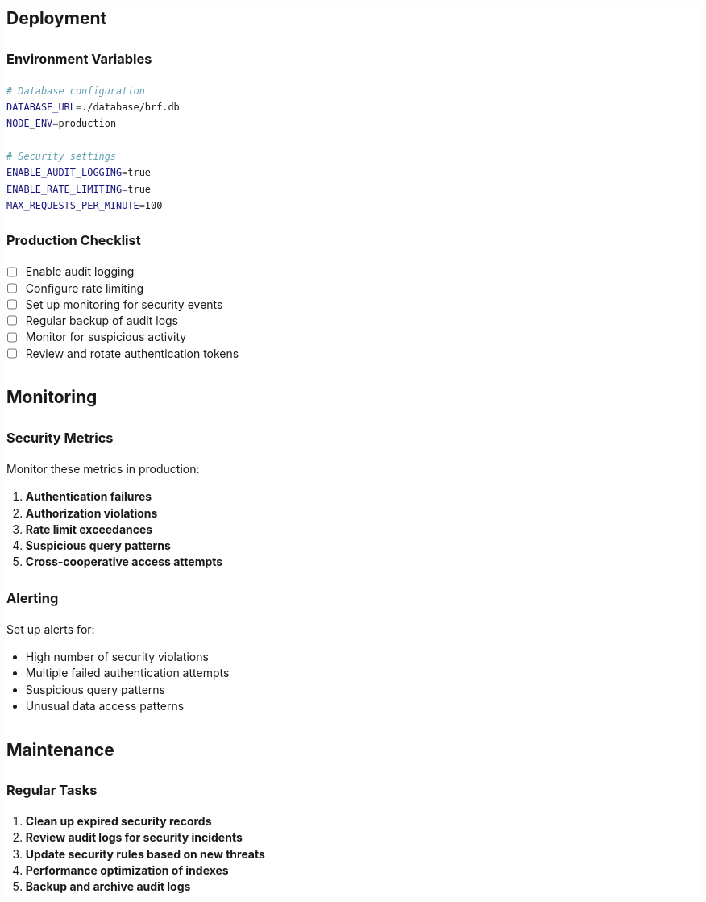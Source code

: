 ## Deployment

### Environment Variables

```bash
# Database configuration
DATABASE_URL=./database/brf.db
NODE_ENV=production

# Security settings
ENABLE_AUDIT_LOGGING=true
ENABLE_RATE_LIMITING=true
MAX_REQUESTS_PER_MINUTE=100
```

### Production Checklist

- [ ] Enable audit logging
- [ ] Configure rate limiting
- [ ] Set up monitoring for security events
- [ ] Regular backup of audit logs
- [ ] Monitor for suspicious activity
- [ ] Review and rotate authentication tokens

## Monitoring

### Security Metrics

Monitor these metrics in production:

1. **Authentication failures**
2. **Authorization violations**
3. **Rate limit exceedances**
4. **Suspicious query patterns**
5. **Cross-cooperative access attempts**

### Alerting

Set up alerts for:

- High number of security violations
- Multiple failed authentication attempts
- Suspicious query patterns
- Unusual data access patterns

## Maintenance

### Regular Tasks

1. **Clean up expired security records**
2. **Review audit logs for security incidents**
3. **Update security rules based on new threats**
4. **Performance optimization of indexes**
5. **Backup and archive audit logs**
